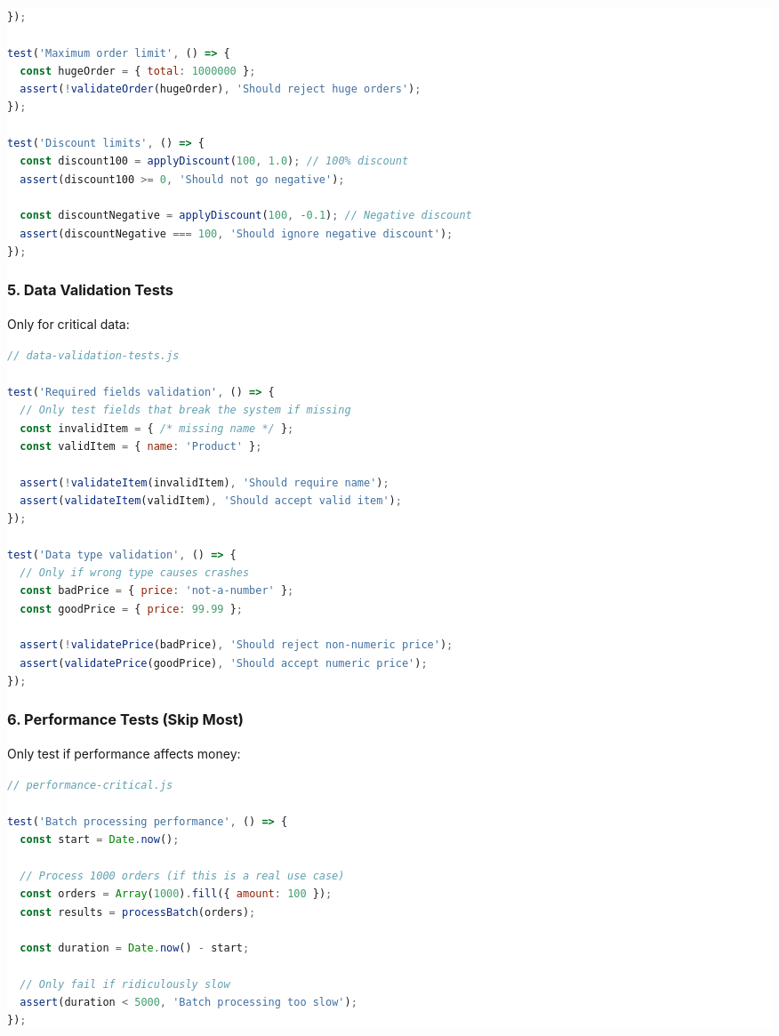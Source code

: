 ```javascript
});

test('Maximum order limit', () => {
  const hugeOrder = { total: 1000000 };
  assert(!validateOrder(hugeOrder), 'Should reject huge orders');
});

test('Discount limits', () => {
  const discount100 = applyDiscount(100, 1.0); // 100% discount
  assert(discount100 >= 0, 'Should not go negative');

  const discountNegative = applyDiscount(100, -0.1); // Negative discount
  assert(discountNegative === 100, 'Should ignore negative discount');
});
```

### 5. Data Validation Tests

Only for critical data:

```javascript
// data-validation-tests.js

test('Required fields validation', () => {
  // Only test fields that break the system if missing
  const invalidItem = { /* missing name */ };
  const validItem = { name: 'Product' };

  assert(!validateItem(invalidItem), 'Should require name');
  assert(validateItem(validItem), 'Should accept valid item');
});

test('Data type validation', () => {
  // Only if wrong type causes crashes
  const badPrice = { price: 'not-a-number' };
  const goodPrice = { price: 99.99 };

  assert(!validatePrice(badPrice), 'Should reject non-numeric price');
  assert(validatePrice(goodPrice), 'Should accept numeric price');
});
```

### 6. Performance Tests (Skip Most)

Only test if performance affects money:

```javascript
// performance-critical.js

test('Batch processing performance', () => {
  const start = Date.now();

  // Process 1000 orders (if this is a real use case)
  const orders = Array(1000).fill({ amount: 100 });
  const results = processBatch(orders);

  const duration = Date.now() - start;

  // Only fail if ridiculously slow
  assert(duration < 5000, 'Batch processing too slow');
});
```
